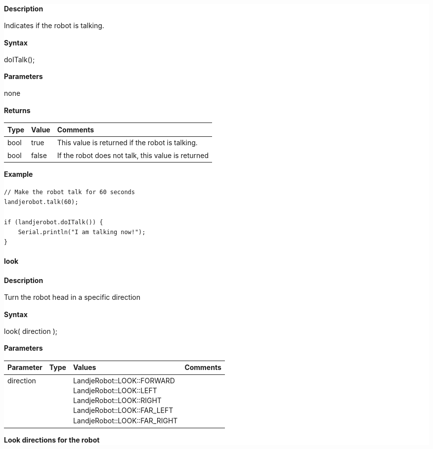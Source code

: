 **Description**

Indicates if the robot is talking.

**Syntax**

doITalk();   

**Parameters**

none
        
**Returns**

|Type|Value|Comments|
|:--------|:--------|:------|
|bool| true | This value is returned if the robot is talking. |
|bool| false | If the robot does not talk, this value is returned |

**Example**

```
// Make the robot talk for 60 seconds
landjerobot.talk(60);

if (landjerobot.doITalk()) {
    Serial.println("I am talking now!");
}

```

#### look

**Description**

Turn the robot head in a specific direction

**Syntax**

look( direction );   


**Parameters**

|Parameter|Type|Values|Comments|
|:--------|:---|:------|:----------|
| direction | | LandjeRobot::LOOK::FORWARD</br>LandjeRobot::LOOK::LEFT</br>LandjeRobot::LOOK::RIGHT</br>LandjeRobot::LOOK::FAR\_LEFT</br>LandjeRobot::LOOK::FAR\_RIGHT | |

   
   

**Look directions for the robot**
